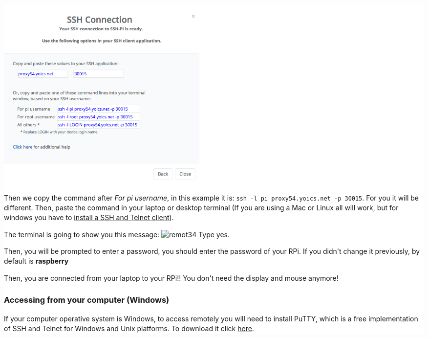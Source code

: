 <img src="remot3-third_pop-up.png" alt="remot33" style="width: 400px;"/>

Then we copy the command after *For pi username*, in this example it is: ```ssh -l pi proxy54.yoics.net -p 30015```. For you it will be different. Then, paste the command in your laptop or desktop terminal (If you are using a Mac or Linux all will work, but for windows you have to [install a SSH and Telnet client](http://www.chiark.greenend.org.uk/~sgtatham/putty/)).

The terminal is going to show you this message:
<img src="athenticity-check.png" alt="remot34" style="width: 400px;"/>
Type yes.

Then, you will be prompted to enter a password, you should enter the password of your RPi. If you didn't change it previously, by default is **raspberry**

Then, you are connected from your laptop to your RPi!! You don't need the display and mouse anymore! 

### Accessing from your computer (Windows)

If your computer operative  system is Windows, to access remotely you will need to install PuTTY, which  is a free implementation of SSH and Telnet for Windows and Unix platforms. To download it click [here]( http://www.chiark.greenend.org.uk/~sgtatham/putty/download.html).
